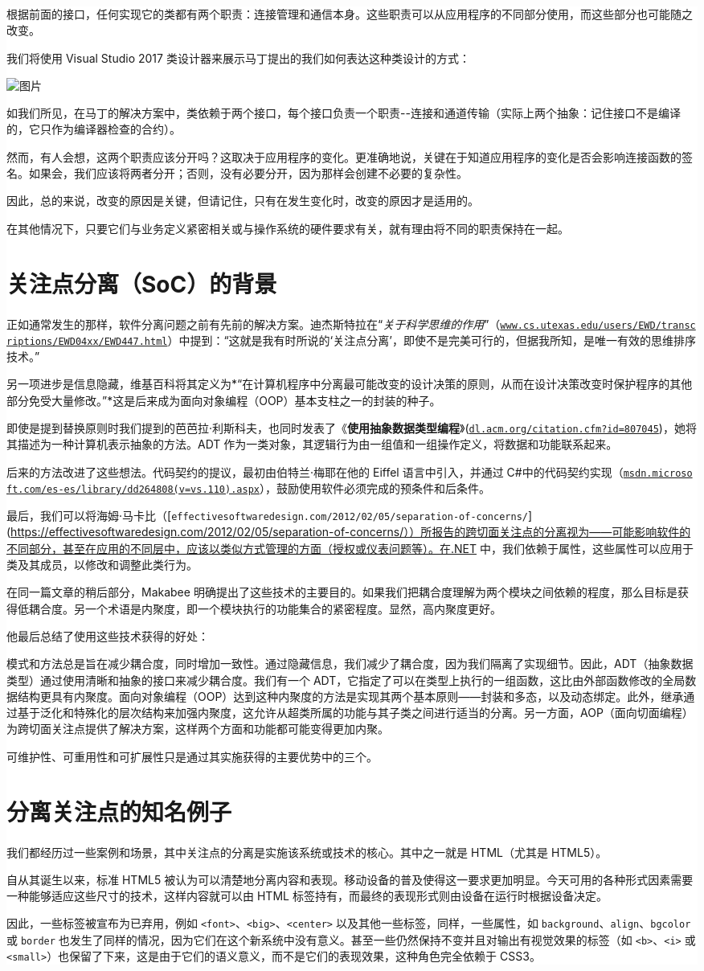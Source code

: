 根据前面的接口，任何实现它的类都有两个职责：连接管理和通信本身。这些职责可以从应用程序的不同部分使用，而这些部分也可能随之改变。

我们将使用 Visual Studio 2017 类设计器来展示马丁提出的我们如何表达这种类设计的方式：

![图片](img/77024a2f-1d84-4232-ae00-e7317be4c6f5.png)

如我们所见，在马丁的解决方案中，类依赖于两个接口，每个接口负责一个职责--连接和通道传输（实际上两个抽象：记住接口不是编译的，它只作为编译器检查的合约）。

然而，有人会想，这两个职责应该分开吗？这取决于应用程序的变化。更准确地说，关键在于知道应用程序的变化是否会影响连接函数的签名。如果会，我们应该将两者分开；否则，没有必要分开，因为那样会创建不必要的复杂性。

因此，总的来说，改变的原因是关键，但请记住，只有在发生变化时，改变的原因才是适用的。

在其他情况下，只要它们与业务定义紧密相关或与操作系统的硬件要求有关，就有理由将不同的职责保持在一起。

# 关注点分离（SoC）的背景

正如通常发生的那样，软件分离问题之前有先前的解决方案。迪杰斯特拉在“*关于科学思维的作用*”（[`www.cs.utexas.edu/users/EWD/transcriptions/EWD04xx/EWD447.html`](https://www.cs.utexas.edu/users/EWD/transcriptions/EWD04xx/EWD447.html)）中提到：“这就是我有时所说的‘关注点分离’，即使不是完美可行的，但据我所知，是唯一有效的思维排序技术。”

另一项进步是信息隐藏，维基百科将其定义为*“在计算机程序中分离最可能改变的设计决策的原则，从而在设计决策改变时保护程序的其他部分免受大量修改。”*这是后来成为面向对象编程（OOP）基本支柱之一的封装的种子。

即使是提到替换原则时我们提到的芭芭拉·利斯科夫，也同时发表了《**使用抽象数据类型编程**》([`dl.acm.org/citation.cfm?id=807045`](http://dl.acm.org/citation.cfm?id=807045))，她将其描述为一种计算机表示抽象的方法。ADT 作为一类对象，其逻辑行为由一组值和一组操作定义，将数据和功能联系起来。

后来的方法改进了这些想法。代码契约的提议，最初由伯特兰·梅耶在他的 Eiffel 语言中引入，并通过 C#中的代码契约实现（[`msdn.microsoft.com/es-es/library/dd264808(v=vs.110).aspx`](https://msdn.microsoft.com/es-es/library/dd264808(v=vs.110).aspx)），鼓励使用软件必须完成的预条件和后条件。

最后，我们可以将海姆·马卡比（[`effectivesoftwaredesign.com/2012/02/05/separation-of-concerns/`](https://effectivesoftwaredesign.com/2012/02/05/separation-of-concerns/））所报告的跨切面关注点的分离视为——可能影响软件的不同部分，甚至在应用的不同层中，应该以类似方式管理的方面（授权或仪表问题等）。在.NET 中，我们依赖于属性，这些属性可以应用于类及其成员，以修改和调整此类行为。

在同一篇文章的稍后部分，Makabee 明确提出了这些技术的主要目的。如果我们把耦合度理解为两个模块之间依赖的程度，那么目标是获得低耦合度。另一个术语是内聚度，即一个模块执行的功能集合的紧密程度。显然，高内聚度更好。

他最后总结了使用这些技术获得的好处：

模式和方法总是旨在减少耦合度，同时增加一致性。通过隐藏信息，我们减少了耦合度，因为我们隔离了实现细节。因此，ADT（抽象数据类型）通过使用清晰和抽象的接口来减少耦合度。我们有一个 ADT，它指定了可以在类型上执行的一组函数，这比由外部函数修改的全局数据结构更具有内聚度。面向对象编程（OOP）达到这种内聚度的方法是实现其两个基本原则——封装和多态，以及动态绑定。此外，继承通过基于泛化和特殊化的层次结构来加强内聚度，这允许从超类所属的功能与其子类之间进行适当的分离。另一方面，AOP（面向切面编程）为跨切面关注点提供了解决方案，这样两个方面和功能都可能变得更加内聚。

可维护性、可重用性和可扩展性只是通过其实施获得的主要优势中的三个。

# 分离关注点的知名例子

我们都经历过一些案例和场景，其中关注点的分离是实施该系统或技术的核心。其中之一就是 HTML（尤其是 HTML5）。

自从其诞生以来，标准 HTML5 被认为可以清楚地分离内容和表现。移动设备的普及使得这一要求更加明显。今天可用的各种形式因素需要一种能够适应这些尺寸的技术，这样内容就可以由 HTML 标签持有，而最终的表现形式则由设备在运行时根据设备决定。

因此，一些标签被宣布为已弃用，例如 `<font>`、`<big>`、`<center>` 以及其他一些标签，同样，一些属性，如 `background`、`align`、`bgcolor` 或 `border` 也发生了同样的情况，因为它们在这个新系统中没有意义。甚至一些仍然保持不变并且对输出有视觉效果的标签（如 `<b>`、`<i>` 或 `<small>`）也保留了下来，这是由于它们的语义意义，而不是它们的表现效果，这种角色完全依赖于 CSS3。
